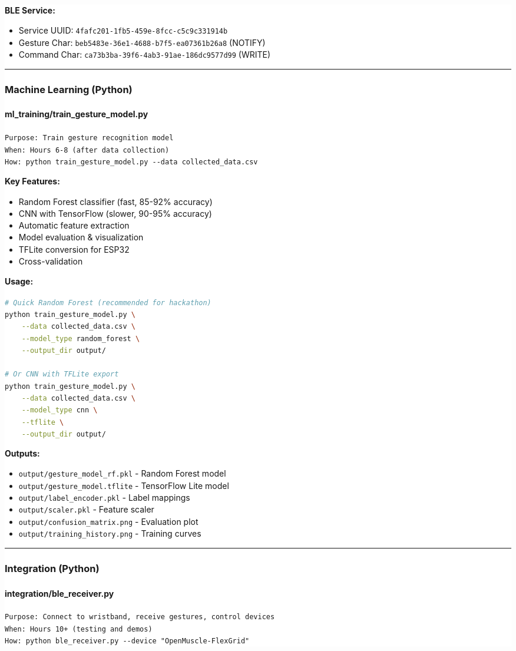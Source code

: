 **BLE Service:**
- Service UUID: `4fafc201-1fb5-459e-8fcc-c5c9c331914b`
- Gesture Char: `beb5483e-36e1-4688-b7f5-ea07361b26a8` (NOTIFY)
- Command Char: `ca73b3ba-39f6-4ab3-91ae-186dc9577d99` (WRITE)

---

### Machine Learning (Python)

#### ml_training/train_gesture_model.py
```
Purpose: Train gesture recognition model
When: Hours 6-8 (after data collection)
How: python train_gesture_model.py --data collected_data.csv
```

**Key Features:**
- Random Forest classifier (fast, 85-92% accuracy)
- CNN with TensorFlow (slower, 90-95% accuracy)
- Automatic feature extraction
- Model evaluation & visualization
- TFLite conversion for ESP32
- Cross-validation

**Usage:**
```bash
# Quick Random Forest (recommended for hackathon)
python train_gesture_model.py \
    --data collected_data.csv \
    --model_type random_forest \
    --output_dir output/

# Or CNN with TFLite export
python train_gesture_model.py \
    --data collected_data.csv \
    --model_type cnn \
    --tflite \
    --output_dir output/
```

**Outputs:**
- `output/gesture_model_rf.pkl` - Random Forest model
- `output/gesture_model.tflite` - TensorFlow Lite model
- `output/label_encoder.pkl` - Label mappings
- `output/scaler.pkl` - Feature scaler
- `output/confusion_matrix.png` - Evaluation plot
- `output/training_history.png` - Training curves

---

### Integration (Python)

#### integration/ble_receiver.py
```
Purpose: Connect to wristband, receive gestures, control devices
When: Hours 10+ (testing and demos)
How: python ble_receiver.py --device "OpenMuscle-FlexGrid"
```
